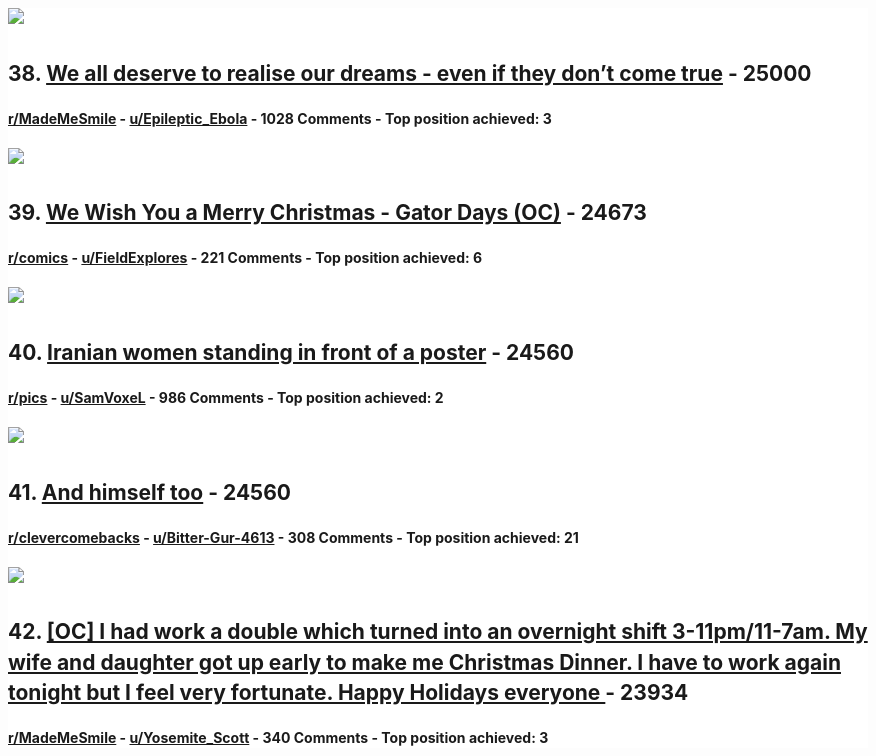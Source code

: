 <a href="https://i.redd.it/h7s15vzcz39e1.jpeg"><img src="https://b.thumbs.redditmedia.com/o301Prqo8Cbe14pfEX0vJaTNmtGo5BeXOuAbgSC9wTk.jpg"></img></a>

## 38. [We all deserve to realise our dreams - even if they don’t come true](http://reddit.com/r/MadeMeSmile/comments/1hlz1y1/we_all_deserve_to_realise_our_dreams_even_if_they/) - 25000
#### [r/MadeMeSmile](http://reddit.com/r/MadeMeSmile) - [u/Epileptic_Ebola](http://reddit.com/u/Epileptic_Ebola) - 1028 Comments - Top position achieved: 3

<a href="https://v.redd.it/ckd39ozxbz8e1"><img src="https://external-preview.redd.it/dzFhM3pwa3hiejhlMRSKTClDbcIWTDG9Vdno_cYiQIdqWgeWAhVqiPjNHpXO.png?width=140&amp;height=140&amp;crop=140:140,smart&amp;format=jpg&amp;v=enabled&amp;lthumb=true&amp;s=18103f78d2135bc51cc9ba7de3eccc7a82837a23"></img></a>

## 39. [We Wish You a Merry Christmas - Gator Days (OC)](http://reddit.com/r/comics/comments/1hm1tq6/we_wish_you_a_merry_christmas_gator_days_oc/) - 24673
#### [r/comics](http://reddit.com/r/comics) - [u/FieldExplores](http://reddit.com/u/FieldExplores) - 221 Comments - Top position achieved: 6

<a href="https://i.redd.it/1mr9oupja09e1.png"><img src="https://a.thumbs.redditmedia.com/nt53tiYWM5IHDt1HiRzg4JOL_YLYjAImZ41fQL15D38.jpg"></img></a>

## 40. [Iranian women standing in front of a poster](http://reddit.com/r/pics/comments/1hm13a1/iranian_women_standing_in_front_of_a_poster/) - 24560
#### [r/pics](http://reddit.com/r/pics) - [u/SamVoxeL](http://reddit.com/u/SamVoxeL) - 986 Comments - Top position achieved: 2

<a href="https://i.redd.it/z5wvl5tb209e1.png"><img src="https://b.thumbs.redditmedia.com/j1-6IJp8F3AGUUfSBheZGdMLXczIeiPaBFeVL6Dbaeo.jpg"></img></a>

## 41. [And himself too](http://reddit.com/r/clevercomebacks/comments/1hm59nq/and_himself_too/) - 24560
#### [r/clevercomebacks](http://reddit.com/r/clevercomebacks) - [u/Bitter-Gur-4613](http://reddit.com/u/Bitter-Gur-4613) - 308 Comments - Top position achieved: 21

<a href="https://i.redd.it/4k68piid819e1.png"><img src="https://b.thumbs.redditmedia.com/cgFvSKSUSQaCROBKR35HqwBQ6JAJw1c4mGWS3IBN9Hw.jpg"></img></a>

## 42. [[OC] I had work a double which turned into an overnight shift 3-11pm/11-7am. My wife and daughter got up early to make me Christmas Dinner. I have to work again tonight but I feel very fortunate. Happy Holidays everyone ](http://reddit.com/r/MadeMeSmile/comments/1hm6u1z/oc_i_had_work_a_double_which_turned_into_an/) - 23934
#### [r/MadeMeSmile](http://reddit.com/r/MadeMeSmile) - [u/Yosemite_Scott](http://reddit.com/u/Yosemite_Scott) - 340 Comments - Top position achieved: 3
